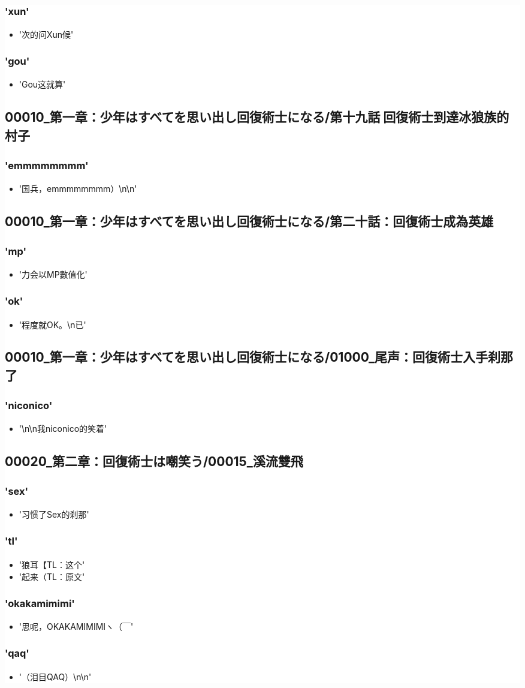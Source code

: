 ### 'xun'

- '次的问Xun候'

### 'gou'

- 'Gou这就算'


## 00010_第一章：少年はすべてを思い出し回復術士になる/第十九話 回復術士到達冰狼族的村子

### 'emmmmmmmm'

- '国兵，emmmmmmmm）\n\n'


## 00010_第一章：少年はすべてを思い出し回復術士になる/第二十話：回復術士成為英雄

### 'mp'

- '力会以MP數值化'

### 'ok'

- '程度就OK。\n已'


## 00010_第一章：少年はすべてを思い出し回復術士になる/01000_尾声：回復術士入手刹那了

### 'niconico'

- '\n\n我niconico的笑着'


## 00020_第二章：回復術士は嘲笑う/00015_溪流雙飛

### 'sex'

- '习惯了Sex的刹那'

### 'tl'

- '狼耳【TL：这个'
- '起来（TL：原文'

### 'okakamimimi'

- '思呢，OKAKAMIMIMIヽ（￣'

### 'qaq'

- '（泪目QAQ）\n\n'

